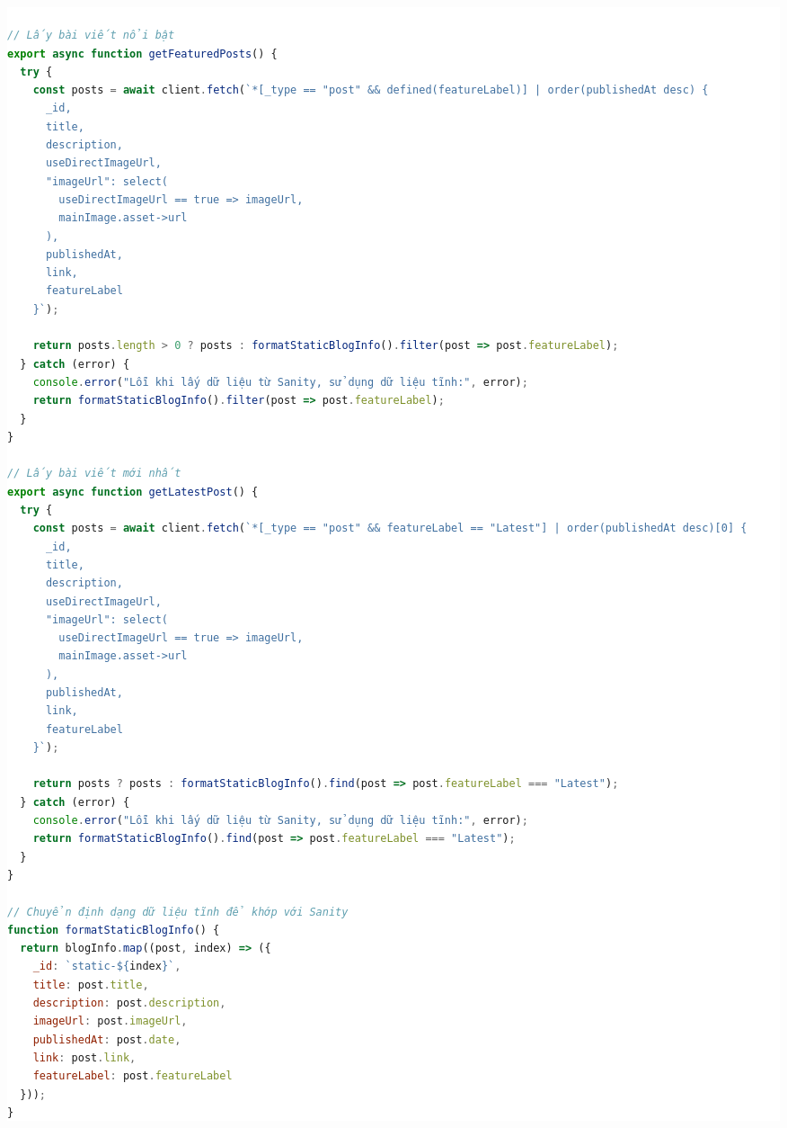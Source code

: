 ```javascript

// Lấy bài viết nổi bật
export async function getFeaturedPosts() {
  try {
    const posts = await client.fetch(`*[_type == "post" && defined(featureLabel)] | order(publishedAt desc) {
      _id,
      title,
      description,
      useDirectImageUrl,
      "imageUrl": select(
        useDirectImageUrl == true => imageUrl,
        mainImage.asset->url
      ),
      publishedAt,
      link,
      featureLabel
    }`);
    
    return posts.length > 0 ? posts : formatStaticBlogInfo().filter(post => post.featureLabel);
  } catch (error) {
    console.error("Lỗi khi lấy dữ liệu từ Sanity, sử dụng dữ liệu tĩnh:", error);
    return formatStaticBlogInfo().filter(post => post.featureLabel);
  }
}

// Lấy bài viết mới nhất
export async function getLatestPost() {
  try {
    const posts = await client.fetch(`*[_type == "post" && featureLabel == "Latest"] | order(publishedAt desc)[0] {
      _id,
      title,
      description,
      useDirectImageUrl,
      "imageUrl": select(
        useDirectImageUrl == true => imageUrl,
        mainImage.asset->url
      ),
      publishedAt,
      link,
      featureLabel
    }`);
    
    return posts ? posts : formatStaticBlogInfo().find(post => post.featureLabel === "Latest");
  } catch (error) {
    console.error("Lỗi khi lấy dữ liệu từ Sanity, sử dụng dữ liệu tĩnh:", error);
    return formatStaticBlogInfo().find(post => post.featureLabel === "Latest");
  }
}

// Chuyển định dạng dữ liệu tĩnh để khớp với Sanity
function formatStaticBlogInfo() {
  return blogInfo.map((post, index) => ({
    _id: `static-${index}`,
    title: post.title,
    description: post.description,
    imageUrl: post.imageUrl,
    publishedAt: post.date,
    link: post.link,
    featureLabel: post.featureLabel
  }));
}
```